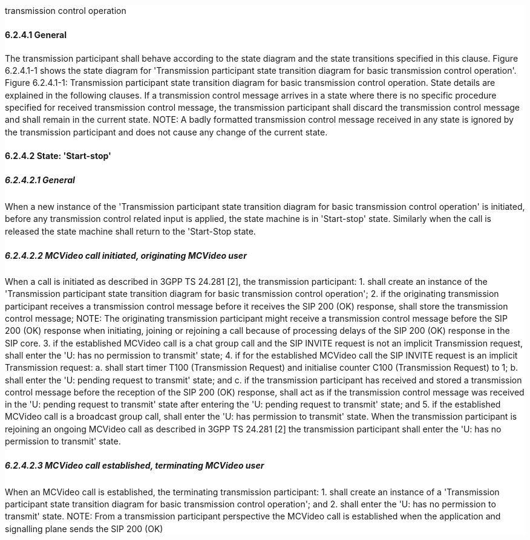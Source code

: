 transmission control operation
#### 6.2.4.1 General
The transmission participant shall behave according to the state diagram and
the state transitions specified in this clause.
Figure 6.2.4.1-1 shows the state diagram for \'Transmission participant state
transition diagram for basic transmission control operation\'.
Figure 6.2.4.1-1: Transmission participant state transition diagram for basic
transmission control operation.
State details are explained in the following clauses.
If a transmission control message arrives in a state where there is no
specific procedure specified for received transmission control message, the
transmission participant shall discard the transmission control message and
shall remain in the current state.
NOTE: A badly formatted transmission control message received in any state is
ignored by the transmission participant and does not cause any change of the
current state.
#### 6.2.4.2 State: \'Start-stop\'
##### 6.2.4.2.1 General
When a new instance of the \'Transmission participant state transition diagram
for basic transmission control operation\' is initiated, before any
transmission control related input is applied, the state machine is in
\'Start-stop\' state. Similarly when the call is released the state machine
shall return to the \'Start-Stop state.
##### 6.2.4.2.2 MCVideo call initiated, originating MCVideo user
When a call is initiated as described in 3GPP TS 24.281 [2], the transmission
participant:
1\. shall create an instance of the \'Transmission participant state
transition diagram for basic transmission control operation\';
2\. if the originating transmission participant receives a transmission
control message before it receives the SIP 200 (OK) response, shall store the
transmission control message;
NOTE: The originating transmission participant might receive a transmission
control message before the SIP 200 (OK) response when initiating, joining or
rejoining a call because of processing delays of the SIP 200 (OK) response in
the SIP core.
3\. if the established MCVideo call is a chat group call and the SIP INVITE
request is not an implicit Transmission request, shall enter the \'U: has no
permission to transmit\' state;
4\. if for the established MCVideo call the SIP INVITE request is an implicit
Transmission request:
a. shall start timer T100 (Transmission Request) and initialise counter C100
(Transmission Request) to 1;
b. shall enter the \'U: pending request to transmit\' state; and
c. if the transmission participant has received and stored a transmission
control message before the reception of the SIP 200 (OK) response, shall act
as if the transmission control message was received in the \'U: pending
request to transmit\' state after entering the \'U: pending request to
transmit\' state; and
5\. if the established MCVideo call is a broadcast group call, shall enter the
\'U: has permission to transmit\' state.
When the transmission participant is rejoining an ongoing MCVideo call as
described in 3GPP TS 24.281 [2] the transmission participant shall enter the
\'U: has no permission to transmit\' state.
##### 6.2.4.2.3 MCVideo call established, terminating MCVideo user
When an MCVideo call is established, the terminating transmission participant:
1\. shall create an instance of a \'Transmission participant state transition
diagram for basic transmission control operation\'; and
2\. shall enter the \'U: has no permission to transmit\' state.
NOTE: From a transmission participant perspective the MCVideo call is
established when the application and signalling plane sends the SIP 200 (OK)